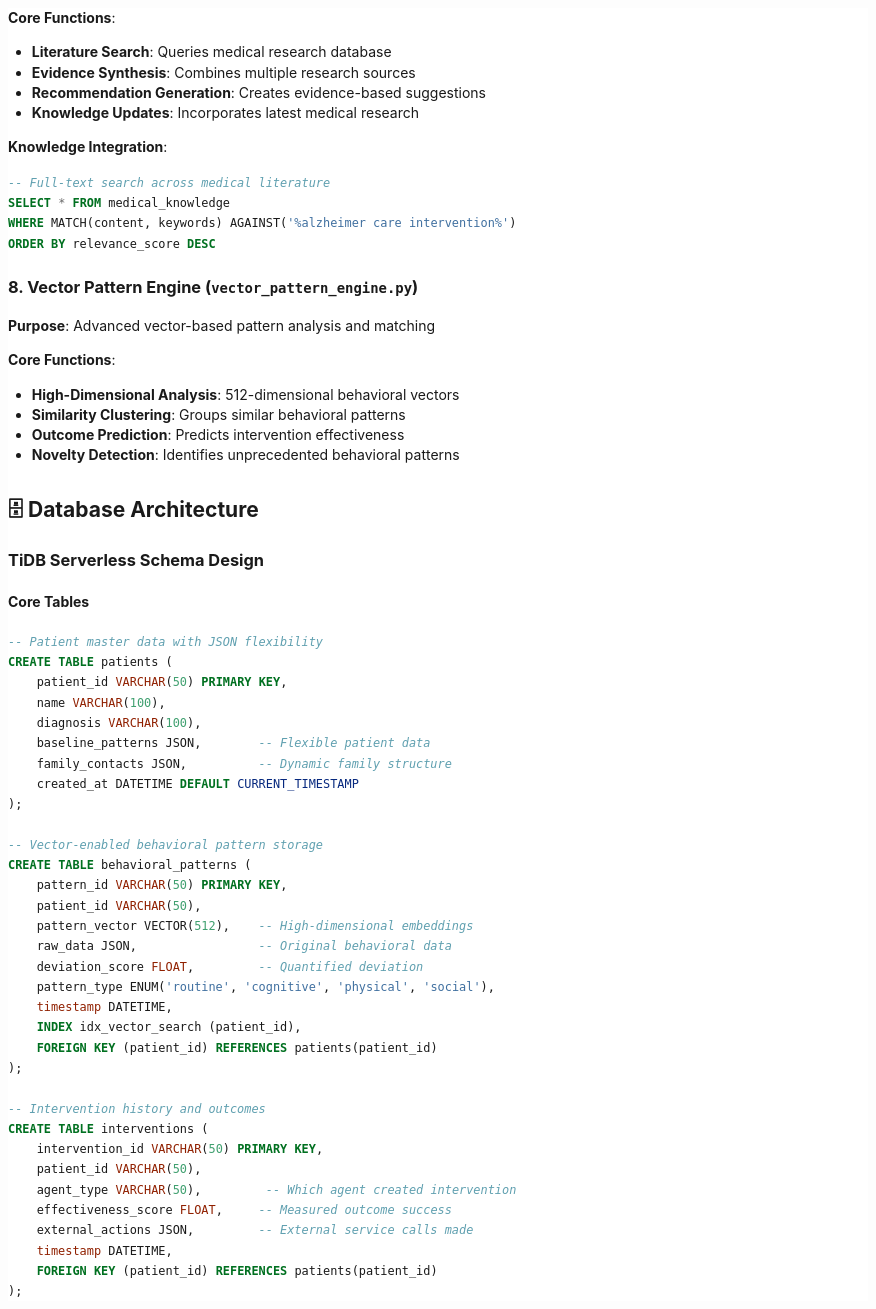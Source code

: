 **Core Functions**:
- **Literature Search**: Queries medical research database
- **Evidence Synthesis**: Combines multiple research sources
- **Recommendation Generation**: Creates evidence-based suggestions
- **Knowledge Updates**: Incorporates latest medical research

**Knowledge Integration**:
```sql
-- Full-text search across medical literature
SELECT * FROM medical_knowledge 
WHERE MATCH(content, keywords) AGAINST('%alzheimer care intervention%')
ORDER BY relevance_score DESC
```

### **8. Vector Pattern Engine** (`vector_pattern_engine.py`)
**Purpose**: Advanced vector-based pattern analysis and matching

**Core Functions**:
- **High-Dimensional Analysis**: 512-dimensional behavioral vectors
- **Similarity Clustering**: Groups similar behavioral patterns
- **Outcome Prediction**: Predicts intervention effectiveness
- **Novelty Detection**: Identifies unprecedented behavioral patterns

## 🗄️ **Database Architecture**

### **TiDB Serverless Schema Design**

#### **Core Tables**
```sql
-- Patient master data with JSON flexibility
CREATE TABLE patients (
    patient_id VARCHAR(50) PRIMARY KEY,
    name VARCHAR(100),
    diagnosis VARCHAR(100),
    baseline_patterns JSON,        -- Flexible patient data
    family_contacts JSON,          -- Dynamic family structure
    created_at DATETIME DEFAULT CURRENT_TIMESTAMP
);

-- Vector-enabled behavioral pattern storage
CREATE TABLE behavioral_patterns (
    pattern_id VARCHAR(50) PRIMARY KEY,
    patient_id VARCHAR(50),
    pattern_vector VECTOR(512),    -- High-dimensional embeddings
    raw_data JSON,                 -- Original behavioral data
    deviation_score FLOAT,         -- Quantified deviation
    pattern_type ENUM('routine', 'cognitive', 'physical', 'social'),
    timestamp DATETIME,
    INDEX idx_vector_search (patient_id),
    FOREIGN KEY (patient_id) REFERENCES patients(patient_id)
);

-- Intervention history and outcomes
CREATE TABLE interventions (
    intervention_id VARCHAR(50) PRIMARY KEY,
    patient_id VARCHAR(50),
    agent_type VARCHAR(50),         -- Which agent created intervention
    effectiveness_score FLOAT,     -- Measured outcome success
    external_actions JSON,         -- External service calls made
    timestamp DATETIME,
    FOREIGN KEY (patient_id) REFERENCES patients(patient_id)
);
```
